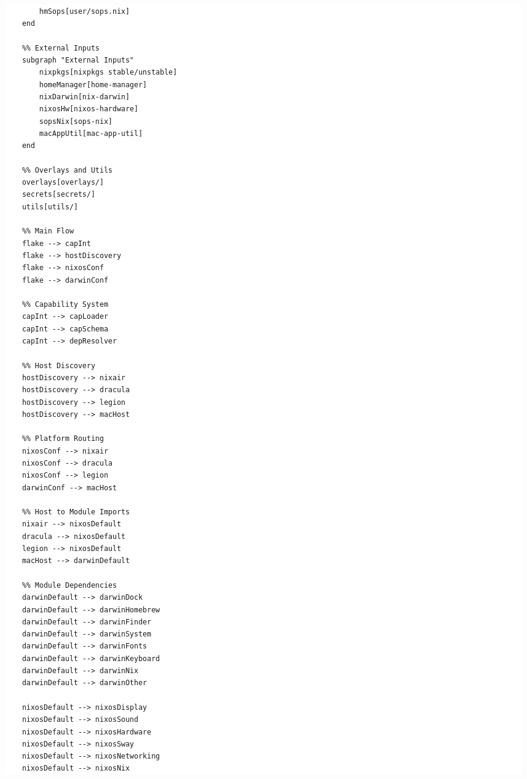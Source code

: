 ```mermaid
        hmSops[user/sops.nix]
    end
    
    %% External Inputs
    subgraph "External Inputs"
        nixpkgs[nixpkgs stable/unstable]
        homeManager[home-manager]
        nixDarwin[nix-darwin]
        nixosHw[nixos-hardware]
        sopsNix[sops-nix]
        macAppUtil[mac-app-util]
    end
    
    %% Overlays and Utils
    overlays[overlays/]
    secrets[secrets/]
    utils[utils/]
    
    %% Main Flow
    flake --> capInt
    flake --> hostDiscovery
    flake --> nixosConf
    flake --> darwinConf
    
    %% Capability System
    capInt --> capLoader
    capInt --> capSchema
    capInt --> depResolver
    
    %% Host Discovery
    hostDiscovery --> nixair
    hostDiscovery --> dracula
    hostDiscovery --> legion
    hostDiscovery --> macHost
    
    %% Platform Routing
    nixosConf --> nixair
    nixosConf --> dracula
    nixosConf --> legion
    darwinConf --> macHost
    
    %% Host to Module Imports
    nixair --> nixosDefault
    dracula --> nixosDefault
    legion --> nixosDefault
    macHost --> darwinDefault
    
    %% Module Dependencies
    darwinDefault --> darwinDock
    darwinDefault --> darwinHomebrew
    darwinDefault --> darwinFinder
    darwinDefault --> darwinSystem
    darwinDefault --> darwinFonts
    darwinDefault --> darwinKeyboard
    darwinDefault --> darwinNix
    darwinDefault --> darwinOther
    
    nixosDefault --> nixosDisplay
    nixosDefault --> nixosSound
    nixosDefault --> nixosHardware
    nixosDefault --> nixosSway
    nixosDefault --> nixosNetworking
    nixosDefault --> nixosNix
```